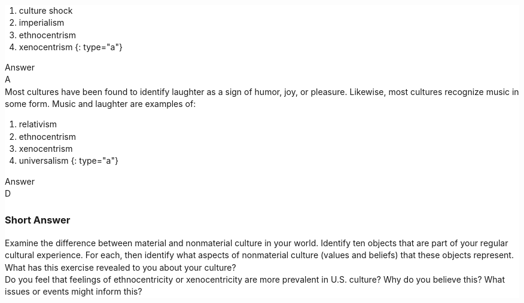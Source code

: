1.  culture shock
2.  imperialism
3.  ethnocentrism
4.  xenocentrism
{: type="a"}

</div>
<div data-type="solution" id="eip-id2402673" markdown="1">
<div data-type="title">
Answer
</div>
A

</div>
</div>

<div data-type="exercise" data-element-type="section-quiz">
<div data-type="problem" markdown="1">
Most cultures have been found to identify laughter as a sign of humor, joy, or pleasure. Likewise, most cultures recognize music in some form. Music and laughter are examples of:

1.  relativism
2.  ethnocentrism
3.  xenocentrism
4.  universalism
{: type="a"}

</div>
<div data-type="solution" id="eip-id1651867" markdown="1">
<div data-type="title">
Answer
</div>
D

</div>
</div>

### Short Answer

<div data-type="exercise" data-element-type="short-answer">
<div data-type="problem" markdown="1">
Examine the difference between material and nonmaterial culture in your world. Identify ten objects that are part of your regular cultural experience. For each, then identify what aspects of nonmaterial culture (values and beliefs) that these objects represent. What has this exercise revealed to you about your culture?

</div>
</div>

<div data-type="exercise" data-element-type="short-answer">
<div data-type="problem" markdown="1">
Do you feel that feelings of ethnocentricity or xenocentricity are more prevalent in U.S. culture? Why do you believe this? What issues or events might inform this?

</div>
</div>
